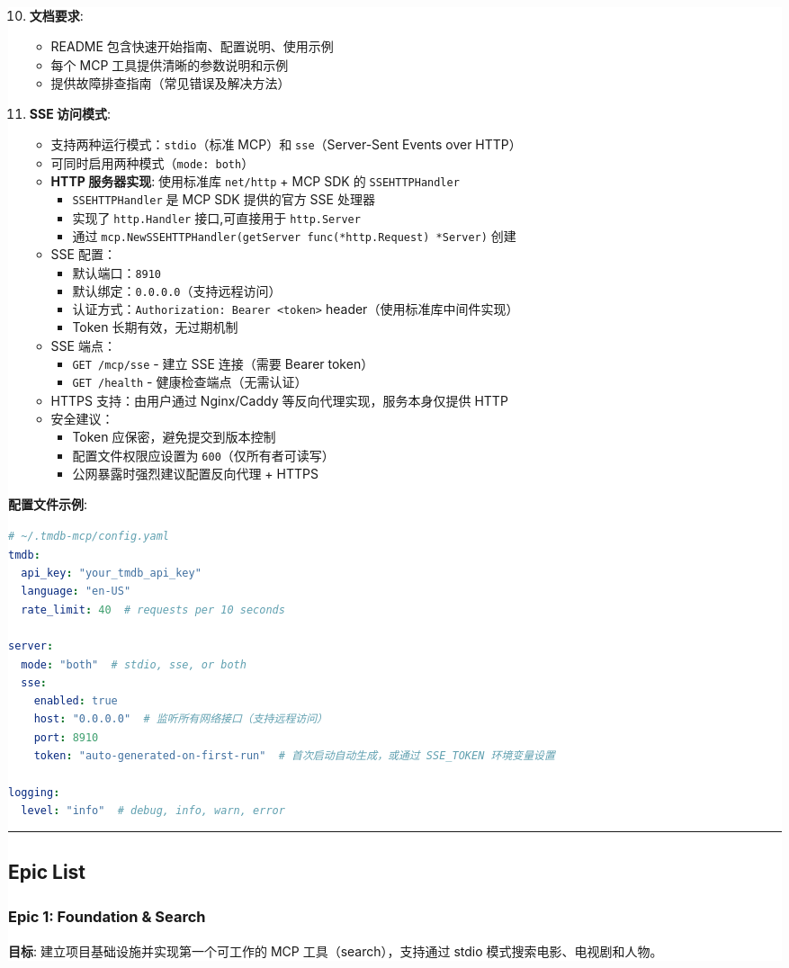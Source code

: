 10. **文档要求**:
    - README 包含快速开始指南、配置说明、使用示例
    - 每个 MCP 工具提供清晰的参数说明和示例
    - 提供故障排查指南（常见错误及解决方法）

11. **SSE 访问模式**:
    - 支持两种运行模式：`stdio`（标准 MCP）和 `sse`（Server-Sent Events over HTTP）
    - 可同时启用两种模式（`mode: both`）
    - **HTTP 服务器实现**: 使用标准库 `net/http` + MCP SDK 的 `SSEHTTPHandler`
      - `SSEHTTPHandler` 是 MCP SDK 提供的官方 SSE 处理器
      - 实现了 `http.Handler` 接口,可直接用于 `http.Server`
      - 通过 `mcp.NewSSEHTTPHandler(getServer func(*http.Request) *Server)` 创建
    - SSE 配置：
      - 默认端口：`8910`
      - 默认绑定：`0.0.0.0`（支持远程访问）
      - 认证方式：`Authorization: Bearer <token>` header（使用标准库中间件实现）
      - Token 长期有效，无过期机制
    - SSE 端点：
      - `GET /mcp/sse` - 建立 SSE 连接（需要 Bearer token）
      - `GET /health` - 健康检查端点（无需认证）
    - HTTPS 支持：由用户通过 Nginx/Caddy 等反向代理实现，服务本身仅提供 HTTP
    - 安全建议：
      - Token 应保密，避免提交到版本控制
      - 配置文件权限应设置为 `600`（仅所有者可读写）
      - 公网暴露时强烈建议配置反向代理 + HTTPS

**配置文件示例**:

```yaml
# ~/.tmdb-mcp/config.yaml
tmdb:
  api_key: "your_tmdb_api_key"
  language: "en-US"
  rate_limit: 40  # requests per 10 seconds

server:
  mode: "both"  # stdio, sse, or both
  sse:
    enabled: true
    host: "0.0.0.0"  # 监听所有网络接口（支持远程访问）
    port: 8910
    token: "auto-generated-on-first-run"  # 首次启动自动生成，或通过 SSE_TOKEN 环境变量设置

logging:
  level: "info"  # debug, info, warn, error
```

---

## Epic List

### Epic 1: Foundation & Search
**目标**: 建立项目基础设施并实现第一个可工作的 MCP 工具（search），支持通过 stdio 模式搜索电影、电视剧和人物。
